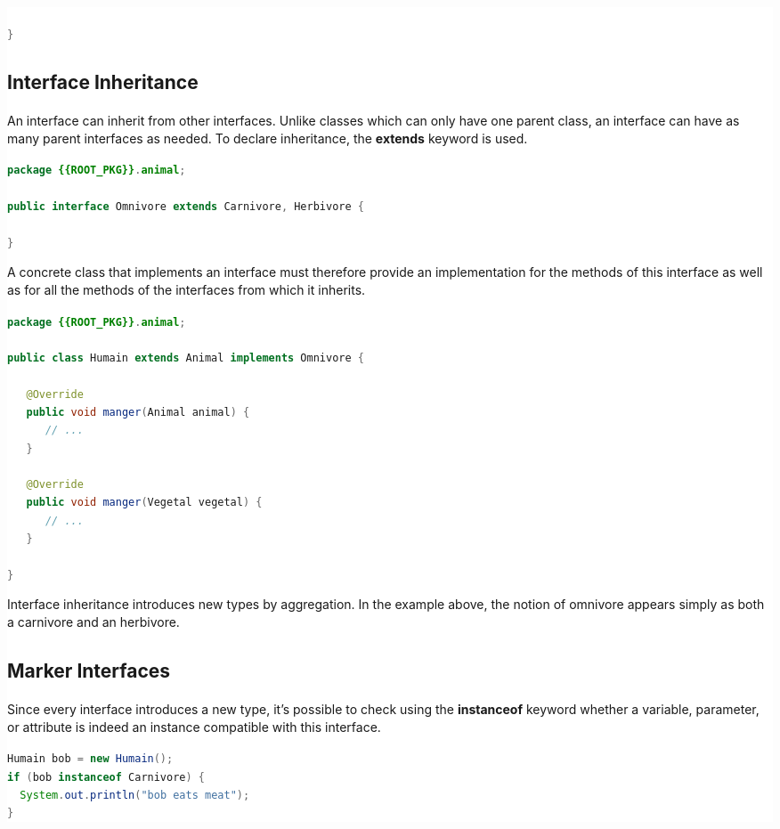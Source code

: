 ```java

}
```

## Interface Inheritance

An interface can inherit from other interfaces. Unlike classes which
can only have one parent class, an interface can have as many parent
interfaces as needed. To declare inheritance, the **extends** keyword is used.

```java
package {{ROOT_PKG}}.animal;

public interface Omnivore extends Carnivore, Herbivore {

}
```

A concrete class that implements an interface must therefore provide an implementation
for the methods of this interface as well as for all the methods of
the interfaces from which it inherits.

```java
package {{ROOT_PKG}}.animal;

public class Humain extends Animal implements Omnivore {

   @Override
   public void manger(Animal animal) {
      // ...
   }

   @Override
   public void manger(Vegetal vegetal) {
      // ...
   }

}
```

Interface inheritance introduces new types by aggregation. In
the example above, the notion of omnivore appears simply
as both a carnivore and an herbivore.

<a id="interface-marker"></a>

## Marker Interfaces

Since every interface introduces a new type, it’s possible to check
using the **instanceof** keyword whether a variable, parameter, or attribute
is indeed an instance compatible with this interface.

```java
Humain bob = new Humain();
if (bob instanceof Carnivore) {
  System.out.println("bob eats meat");
}
```

